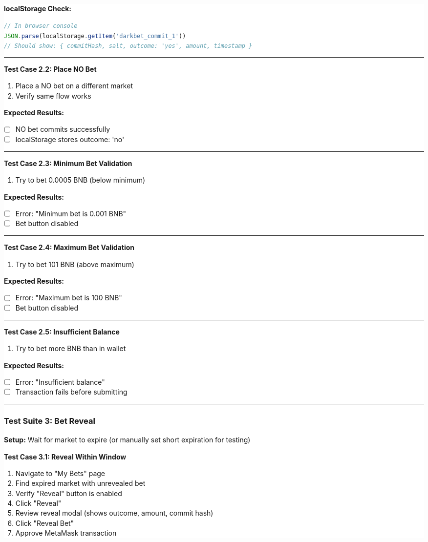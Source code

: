 **localStorage Check:**
```javascript
// In browser console
JSON.parse(localStorage.getItem('darkbet_commit_1'))
// Should show: { commitHash, salt, outcome: 'yes', amount, timestamp }
```

---

**Test Case 2.2: Place NO Bet**
1. Place a NO bet on a different market
2. Verify same flow works

**Expected Results:**
- [ ] NO bet commits successfully
- [ ] localStorage stores outcome: 'no'

---

**Test Case 2.3: Minimum Bet Validation**
1. Try to bet 0.0005 BNB (below minimum)

**Expected Results:**
- [ ] Error: "Minimum bet is 0.001 BNB"
- [ ] Bet button disabled

---

**Test Case 2.4: Maximum Bet Validation**
1. Try to bet 101 BNB (above maximum)

**Expected Results:**
- [ ] Error: "Maximum bet is 100 BNB"
- [ ] Bet button disabled

---

**Test Case 2.5: Insufficient Balance**
1. Try to bet more BNB than in wallet

**Expected Results:**
- [ ] Error: "Insufficient balance"
- [ ] Transaction fails before submitting

---

### Test Suite 3: Bet Reveal

**Setup:** Wait for market to expire (or manually set short expiration for testing)

**Test Case 3.1: Reveal Within Window**
1. Navigate to "My Bets" page
2. Find expired market with unrevealed bet
3. Verify "Reveal" button is enabled
4. Click "Reveal"
5. Review reveal modal (shows outcome, amount, commit hash)
6. Click "Reveal Bet"
7. Approve MetaMask transaction
